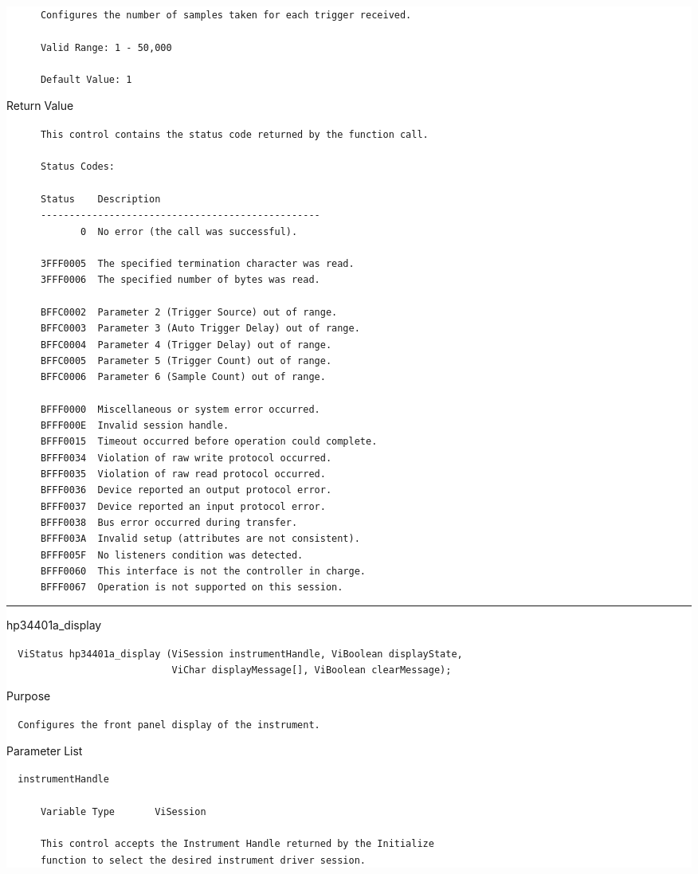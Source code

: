           Configures the number of samples taken for each trigger received.
          
          Valid Range: 1 - 50,000
          
          Default Value: 1
          
          

  Return Value

          This control contains the status code returned by the function call.
          
          Status Codes:
          
          Status    Description
          -------------------------------------------------
                 0  No error (the call was successful).
          
          3FFF0005  The specified termination character was read.
          3FFF0006  The specified number of bytes was read.
          
          BFFC0002  Parameter 2 (Trigger Source) out of range.
          BFFC0003  Parameter 3 (Auto Trigger Delay) out of range.
          BFFC0004  Parameter 4 (Trigger Delay) out of range.
          BFFC0005  Parameter 5 (Trigger Count) out of range.
          BFFC0006  Parameter 6 (Sample Count) out of range.
          
          BFFF0000  Miscellaneous or system error occurred.
          BFFF000E  Invalid session handle.
          BFFF0015  Timeout occurred before operation could complete.
          BFFF0034  Violation of raw write protocol occurred.
          BFFF0035  Violation of raw read protocol occurred.
          BFFF0036  Device reported an output protocol error.
          BFFF0037  Device reported an input protocol error.
          BFFF0038  Bus error occurred during transfer.
          BFFF003A  Invalid setup (attributes are not consistent).
          BFFF005F  No listeners condition was detected.
          BFFF0060  This interface is not the controller in charge.
          BFFF0067  Operation is not supported on this session.
          
________________________________________________________________________________

  hp34401a_display

      ViStatus hp34401a_display (ViSession instrumentHandle, ViBoolean displayState,
                                 ViChar displayMessage[], ViBoolean clearMessage);

  Purpose

      Configures the front panel display of the instrument.
      

  Parameter List

      instrumentHandle

          Variable Type       ViSession

          This control accepts the Instrument Handle returned by the Initialize
          function to select the desired instrument driver session.
          